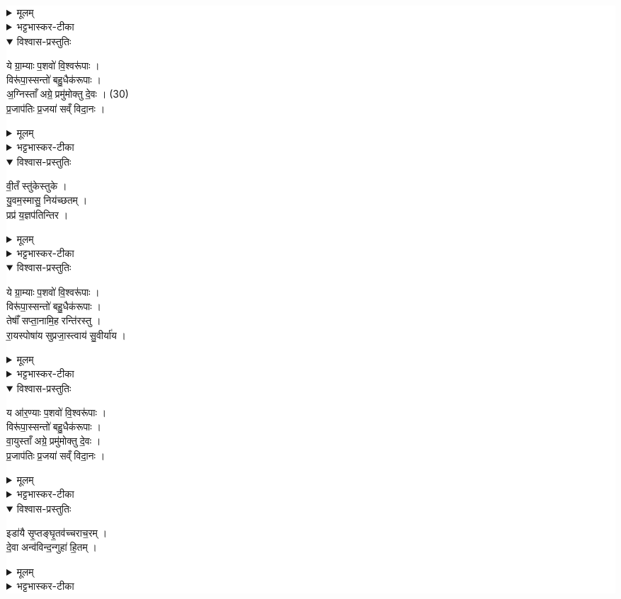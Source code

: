 <details><summary>मूलम्</summary></details>

<details><summary>भट्टभास्कर-टीका</summary></details>

<details open><summary>विश्वास-प्रस्तुतिः</summary>

ये ग्रा॒म्याः प॒शवो॑ वि॒श्वरू॑पाः ।  
विरू॑पा॒स्सन्तो॑ बहु॒धैक॑रूपाः ।  
अ॒ग्निस्ताँ अग्रे॒ प्रमु॑मोक्तु दे॒वः । (30)  
प्र॒जाप॑तिः प्र॒जया॑ सव्ँ विदा॒नः ।  

</details>

<details><summary>मूलम्</summary></details>

<details><summary>भट्टभास्कर-टीका</summary></details>

<details open><summary>विश्वास-प्रस्तुतिः</summary>

वी॒तँ स्तु॑केस्तुके ।  
यु॒वम॒स्मासु॒ निय॑च्छतम् ।  
प्रप्र॑ य॒ज्ञप॑तिन्तिर ।  
</details>

<details><summary>मूलम्</summary></details>

<details><summary>भट्टभास्कर-टीका</summary></details>

<details open><summary>विश्वास-प्रस्तुतिः</summary>

ये ग्रा॒म्याः प॒शवो॑ वि॒श्वरू॑पाः ।  
विरू॑पा॒स्सन्तो॑ बहु॒धैक॑रूपाः ।  
तेषाँ॑ सप्ता॒नामि॒ह रन्ति॑रस्तु ।  
रा॒यस्पोषा॑य सुप्रजा॒स्त्वाय॑ सु॒वीर्या॑य ।  
</details>

<details><summary>मूलम्</summary></details>

<details><summary>भट्टभास्कर-टीका</summary></details>

<details open><summary>विश्वास-प्रस्तुतिः</summary>

य आ॑र॒ण्याः प॒शवो॑ वि॒श्वरू॑पाः ।  
विरू॑पा॒स्सन्तो॑ बहु॒धैक॑रूपाः ।  
वा॒युस्ताँ अग्रे॒ प्रमु॑मोक्तु दे॒वः ।  
प्र॒जाप॑तिः प्र॒जया॑ सव्ँ विदा॒नः ।  
</details>

<details><summary>मूलम्</summary></details>

<details><summary>भट्टभास्कर-टीका</summary></details>

<details open><summary>विश्वास-प्रस्तुतिः</summary>

इडा॑यै सृ॒प्तङ्घृ॒तव॑च्चराच॒रम् ।  
दे॒वा अन्व॑विन्द॒न्गुहा॑ हि॒तम् ।  
</details>

<details><summary>मूलम्</summary></details>

<details><summary>भट्टभास्कर-टीका</summary></details>
